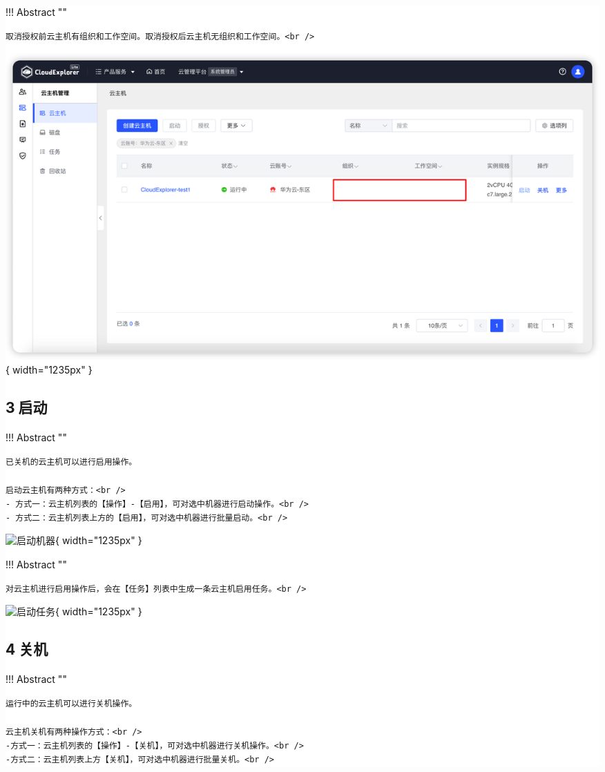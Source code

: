 !!! Abstract ""
    
    取消授权前云主机有组织和工作空间。取消授权后云主机无组织和工作空间。<br />

![取消授权后](../../img/cloud-server/server/取消授权后.png){ width="1235px" }

## 3 启动

!!! Abstract ""

    已关机的云主机可以进行启用操作。
    
    启动云主机有两种方式：<br />
    - 方式一：云主机列表的【操作】-【启用】，可对选中机器进行启动操作。<br />
    - 方式二：云主机列表上方的【启用】，可对选中机器进行批量启动。<br />

![启动机器](../../img/cloud-server/server/启动机器.png){ width="1235px" }

!!! Abstract ""

    对云主机进行启用操作后，会在【任务】列表中生成一条云主机启用任务。<br />

![启动任务](../../img/cloud-server/server/启动任务.png){ width="1235px" }


## 4 关机

!!! Abstract ""

    运行中的云主机可以进行关机操作。
    
    云主机关机有两种操作方式：<br />
    -方式一：云主机列表的【操作】-【关机】，可对选中机器进行关机操作。<br />
    -方式二：云主机列表上方【关机】，可对选中机器进行批量关机。<br />

